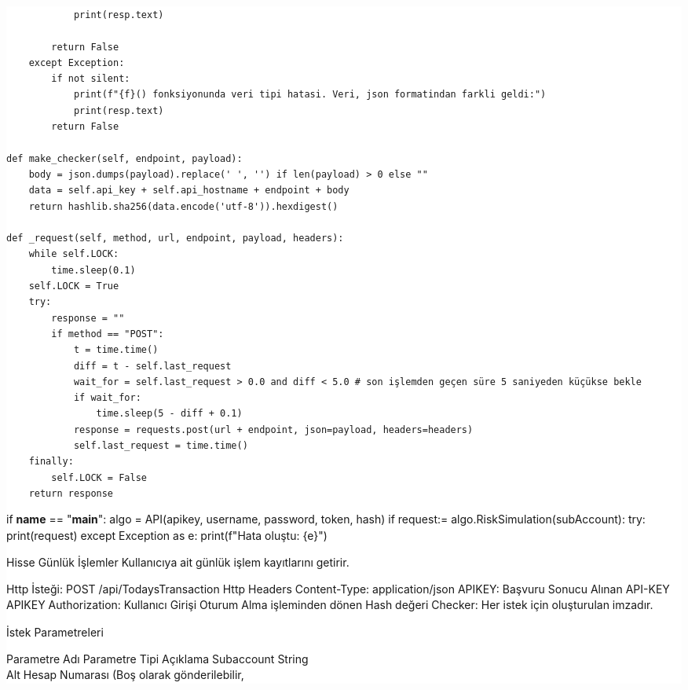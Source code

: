                 print(resp.text)

            return False
        except Exception:
            if not silent:
                print(f"{f}() fonksiyonunda veri tipi hatasi. Veri, json formatindan farkli geldi:")
                print(resp.text)
            return False

    def make_checker(self, endpoint, payload):
        body = json.dumps(payload).replace(' ', '') if len(payload) > 0 else ""
        data = self.api_key + self.api_hostname + endpoint + body
        return hashlib.sha256(data.encode('utf-8')).hexdigest()

    def _request(self, method, url, endpoint, payload, headers):
        while self.LOCK:
            time.sleep(0.1)
        self.LOCK = True
        try:
            response = ""
            if method == "POST":
                t = time.time()
                diff = t - self.last_request
                wait_for = self.last_request > 0.0 and diff < 5.0 # son işlemden geçen süre 5 saniyeden küçükse bekle
                if wait_for:
                    time.sleep(5 - diff + 0.1)
                response = requests.post(url + endpoint, json=payload, headers=headers)
                self.last_request = time.time()
        finally:
            self.LOCK = False
        return response

if __name__ == "__main__":
    algo = API(apikey, username, password, token, hash)
    if request:= algo.RiskSimulation(subAccount):
        try:
            print(request)
        except Exception as e:
            print(f"Hata oluştu: {e}")
            

Hisse Günlük İşlemler
Kullanıcıya ait günlük işlem kayıtlarını getirir.

Http İsteği: POST /api/TodaysTransaction
Http Headers Content-Type: application/json
APIKEY: Başvuru Sonucu Alınan API-KEY
APIKEY Authorization: Kullanıcı Girişi Oturum Alma işleminden dönen Hash değeri
Checker: Her istek için oluşturulan imzadır.
 

İstek Parametreleri

Parametre Adı	Parametre Tipi	Açıklama
Subaccount	String	
Alt Hesap Numarası (Boş olarak gönderilebilir,
